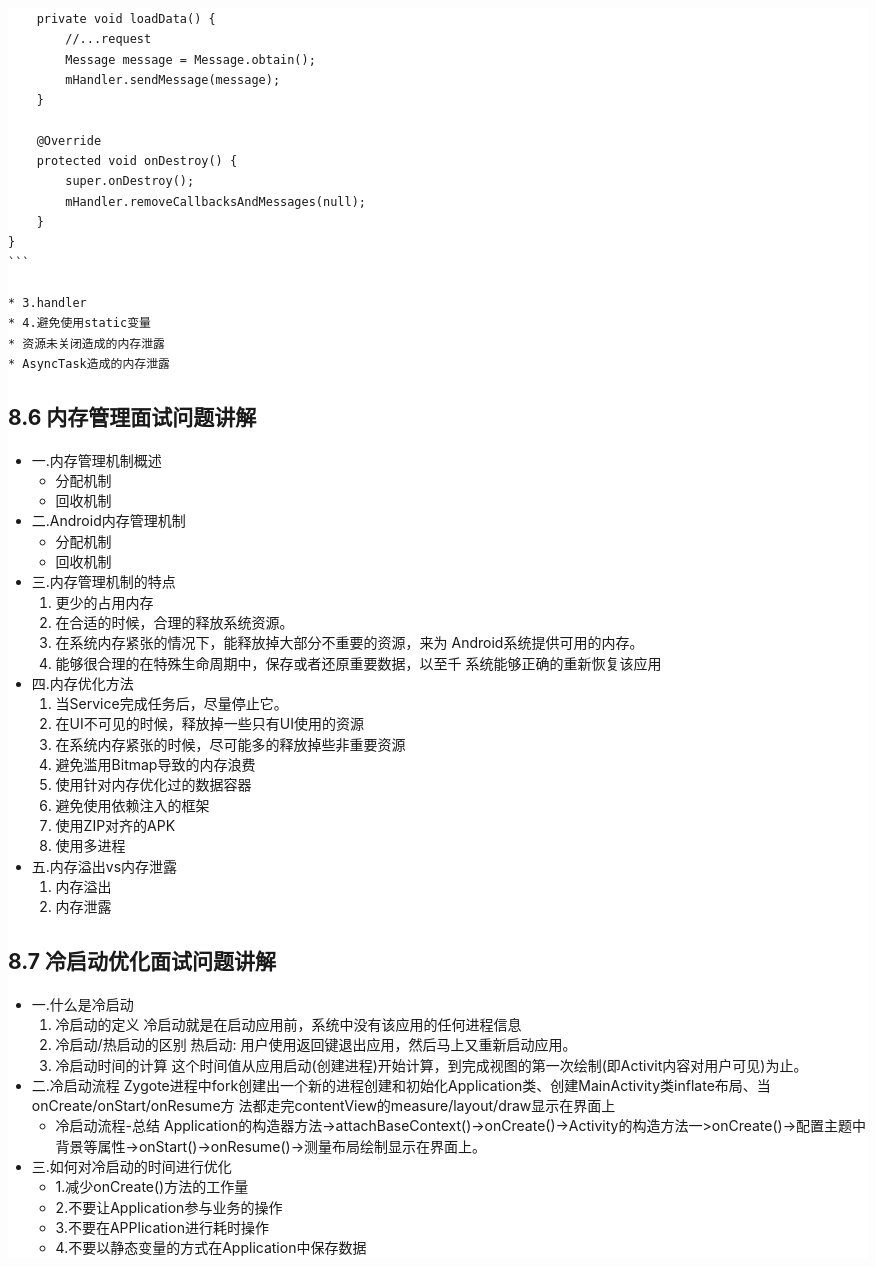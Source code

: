         private void loadData() {
            //...request
            Message message = Message.obtain();
            mHandler.sendMessage(message);
        }
    
        @Override
        protected void onDestroy() {
            super.onDestroy();
            mHandler.removeCallbacksAndMessages(null);
        }
    }
    ```
    
    * 3.handler
    * 4.避免使用static变量
    * 资源未关闭造成的内存泄露
    * AsyncTask造成的内存泄露

## 8.6 内存管理面试问题讲解
* 一.内存管理机制概述
    * 分配机制
    * 回收机制
* 二.Android内存管理机制
    * 分配机制
    * 回收机制
* 三.内存管理机制的特点
    1. 更少的占用内存
    2. 在合适的时候，合理的释放系统资源。
    3. 在系统内存紧张的情况下，能释放掉大部分不重要的资源，来为 Android系统提供可用的内存。
    4. 能够很合理的在特殊生命周期中，保存或者还原重要数据，以至千 系统能够正确的重新恢复该应用
* 四.内存优化方法
    1. 当Service完成任务后，尽量停止它。
    2. 在UI不可见的时候，释放掉一些只有UI使用的资源
    3. 在系统内存紧张的时候，尽可能多的释放掉些非重要资源
    4. 避免滥用Bitmap导致的内存浪费
    5. 使用针对内存优化过的数据容器
    6. 避免使用依赖注入的框架
    7. 使用ZIP对齐的APK
    8. 使用多进程
* 五.内存溢出vs内存泄露
    1. 内存溢出
    2. 内存泄露

## 8.7 冷启动优化面试问题讲解
* 一.什么是冷启动
    1. 冷启动的定义
        冷启动就是在启动应用前，系统中没有该应用的任何进程信息
    2. 冷启动/热启动的区别
        热启动: 用户使用返回键退出应用，然后马上又重新启动应用。
    3. 冷启动时间的计算
        这个时间值从应用启动(创建进程)开始计算，到完成视图的第一次绘制(即Activit内容对用户可见)为止。
* 二.冷启动流程
    Zygote进程中fork创建出一个新的进程创建和初始化Application类、创建MainActivity类inflate布局、当onCreate/onStart/onResume方 法都走完contentView的measure/layout/draw显示在界面上
    * 冷启动流程-总结
    Application的构造器方法->attachBaseContext()->onCreate()->Activity的构造方法一>onCreate()->配置主题中背景等属性->onStart()->onResume()->测量布局绘制显示在界面上。
* 三.如何对冷启动的时间进行优化
    * 1.减少onCreate()方法的工作量
    * 2.不要让Application参与业务的操作
    * 3.不要在APPlication进行耗时操作
    * 4.不要以静态变量的方式在Application中保存数据